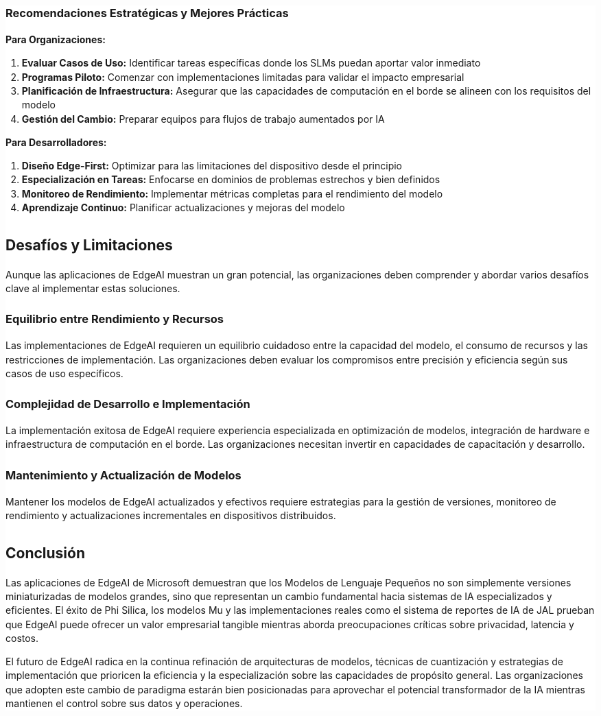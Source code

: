 ### Recomendaciones Estratégicas y Mejores Prácticas

**Para Organizaciones:**
1. **Evaluar Casos de Uso:** Identificar tareas específicas donde los SLMs puedan aportar valor inmediato
2. **Programas Piloto:** Comenzar con implementaciones limitadas para validar el impacto empresarial
3. **Planificación de Infraestructura:** Asegurar que las capacidades de computación en el borde se alineen con los requisitos del modelo
4. **Gestión del Cambio:** Preparar equipos para flujos de trabajo aumentados por IA

**Para Desarrolladores:**
1. **Diseño Edge-First:** Optimizar para las limitaciones del dispositivo desde el principio
2. **Especialización en Tareas:** Enfocarse en dominios de problemas estrechos y bien definidos
3. **Monitoreo de Rendimiento:** Implementar métricas completas para el rendimiento del modelo
4. **Aprendizaje Continuo:** Planificar actualizaciones y mejoras del modelo

## Desafíos y Limitaciones

Aunque las aplicaciones de EdgeAI muestran un gran potencial, las organizaciones deben comprender y abordar varios desafíos clave al implementar estas soluciones.

### Equilibrio entre Rendimiento y Recursos

Las implementaciones de EdgeAI requieren un equilibrio cuidadoso entre la capacidad del modelo, el consumo de recursos y las restricciones de implementación. Las organizaciones deben evaluar los compromisos entre precisión y eficiencia según sus casos de uso específicos.

### Complejidad de Desarrollo e Implementación

La implementación exitosa de EdgeAI requiere experiencia especializada en optimización de modelos, integración de hardware e infraestructura de computación en el borde. Las organizaciones necesitan invertir en capacidades de capacitación y desarrollo.

### Mantenimiento y Actualización de Modelos

Mantener los modelos de EdgeAI actualizados y efectivos requiere estrategias para la gestión de versiones, monitoreo de rendimiento y actualizaciones incrementales en dispositivos distribuidos.

## Conclusión

Las aplicaciones de EdgeAI de Microsoft demuestran que los Modelos de Lenguaje Pequeños no son simplemente versiones miniaturizadas de modelos grandes, sino que representan un cambio fundamental hacia sistemas de IA especializados y eficientes. El éxito de Phi Silica, los modelos Mu y las implementaciones reales como el sistema de reportes de IA de JAL prueban que EdgeAI puede ofrecer un valor empresarial tangible mientras aborda preocupaciones críticas sobre privacidad, latencia y costos.

El futuro de EdgeAI radica en la continua refinación de arquitecturas de modelos, técnicas de cuantización y estrategias de implementación que prioricen la eficiencia y la especialización sobre las capacidades de propósito general. Las organizaciones que adopten este cambio de paradigma estarán bien posicionadas para aprovechar el potencial transformador de la IA mientras mantienen el control sobre sus datos y operaciones.
